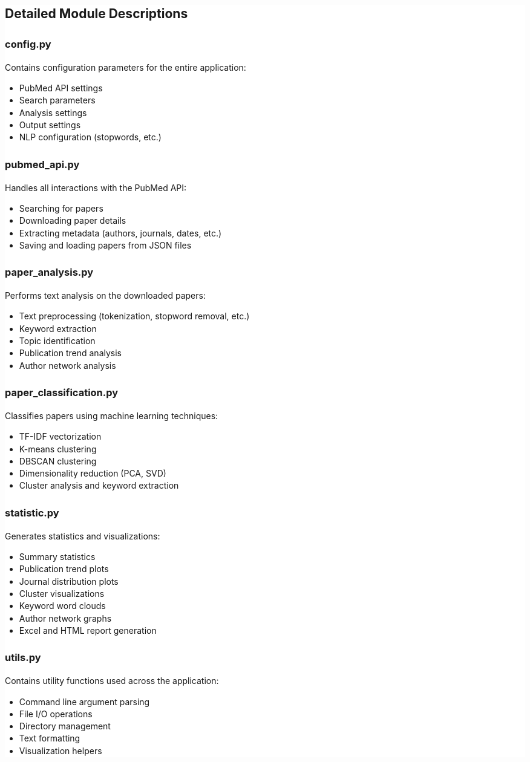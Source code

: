 ## Detailed Module Descriptions

### config.py

Contains configuration parameters for the entire application:
- PubMed API settings
- Search parameters
- Analysis settings
- Output settings
- NLP configuration (stopwords, etc.)

### pubmed_api.py

Handles all interactions with the PubMed API:
- Searching for papers
- Downloading paper details
- Extracting metadata (authors, journals, dates, etc.)
- Saving and loading papers from JSON files

### paper_analysis.py

Performs text analysis on the downloaded papers:
- Text preprocessing (tokenization, stopword removal, etc.)
- Keyword extraction
- Topic identification
- Publication trend analysis
- Author network analysis

### paper_classification.py

Classifies papers using machine learning techniques:
- TF-IDF vectorization
- K-means clustering
- DBSCAN clustering
- Dimensionality reduction (PCA, SVD)
- Cluster analysis and keyword extraction

### statistic.py

Generates statistics and visualizations:
- Summary statistics
- Publication trend plots
- Journal distribution plots
- Cluster visualizations
- Keyword word clouds
- Author network graphs
- Excel and HTML report generation

### utils.py

Contains utility functions used across the application:
- Command line argument parsing
- File I/O operations
- Directory management
- Text formatting
- Visualization helpers
